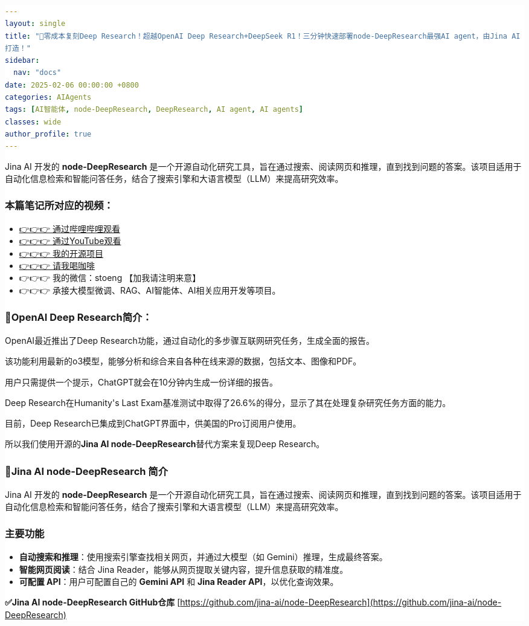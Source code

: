 ```yaml
---
layout: single
title: "🚀零成本复刻Deep Research！超越OpenAI Deep Research+DeepSeek R1！三分钟快速部署node-DeepResearch最强AI agent，由Jina AI打造！"
sidebar:
  nav: "docs"
date: 2025-02-06 00:00:00 +0800
categories: AIAgents
tags: [AI智能体, node-DeepResearch, DeepResearch, AI agent, AI agents]
classes: wide
author_profile: true
---
```


Jina AI 开发的 **node-DeepResearch** 是一个开源自动化研究工具，旨在通过搜索、阅读网页和推理，直到找到问题的答案。该项目适用于自动化信息检索和智能问答任务，结合了搜索引擎和大语言模型（LLM）来提高研究效率。

### **本篇笔记所对应的视频：**

- [👉👉👉 通过哔哩哔哩观看](https://www.bilibili.com/video/BV1ZYNHetEY1/)
- [👉👉👉 通过YouTube观看](https://youtu.be/vrpraFiPUyA)
- [👉👉👉 我的开源项目](https://github.com/win4r/AISuperDomain)
- [👉👉👉 请我喝咖啡](https://ko-fi.com/aila)
- 👉👉👉 我的微信：stoeng 【加我请注明来意】
- 👉👉👉 承接大模型微调、RAG、AI智能体、AI相关应用开发等项目。


### 🚀OpenAI Deep Research简介：

OpenAI最近推出了Deep Research功能，通过自动化的多步骤互联网研究任务，生成全面的报告。

该功能利用最新的o3模型，能够分析和综合来自各种在线来源的数据，包括文本、图像和PDF。

用户只需提供一个提示，ChatGPT就会在10分钟内生成一份详细的报告。

Deep Research在Humanity's Last Exam基准测试中取得了26.6%的得分，显示了其在处理复杂研究任务方面的能力。

目前，Deep Research已集成到ChatGPT界面中，供美国的Pro订阅用户使用。

所以我们使用开源的**Jina AI node-DeepResearch**替代方案来复现Deep Research。

### **🚀Jina AI node-DeepResearch 简介**

Jina AI 开发的 **node-DeepResearch** 是一个开源自动化研究工具，旨在通过搜索、阅读网页和推理，直到找到问题的答案。该项目适用于自动化信息检索和智能问答任务，结合了搜索引擎和大语言模型（LLM）来提高研究效率。

### **主要功能**

- **自动搜索和推理**：使用搜索引擎查找相关网页，并通过大模型（如 Gemini）推理，生成最终答案。
- **智能网页阅读**：结合 Jina Reader，能够从网页提取关键内容，提升信息获取的精准度。
- **可配置 API**：用户可配置自己的 **Gemini API** 和 **Jina Reader API**，以优化查询效果。

**✅Jina AI node-DeepResearch GitHub仓库** [https://github.com/jina-ai/node-DeepResearch](https://github.com/jina-ai/node-DeepResearch)
